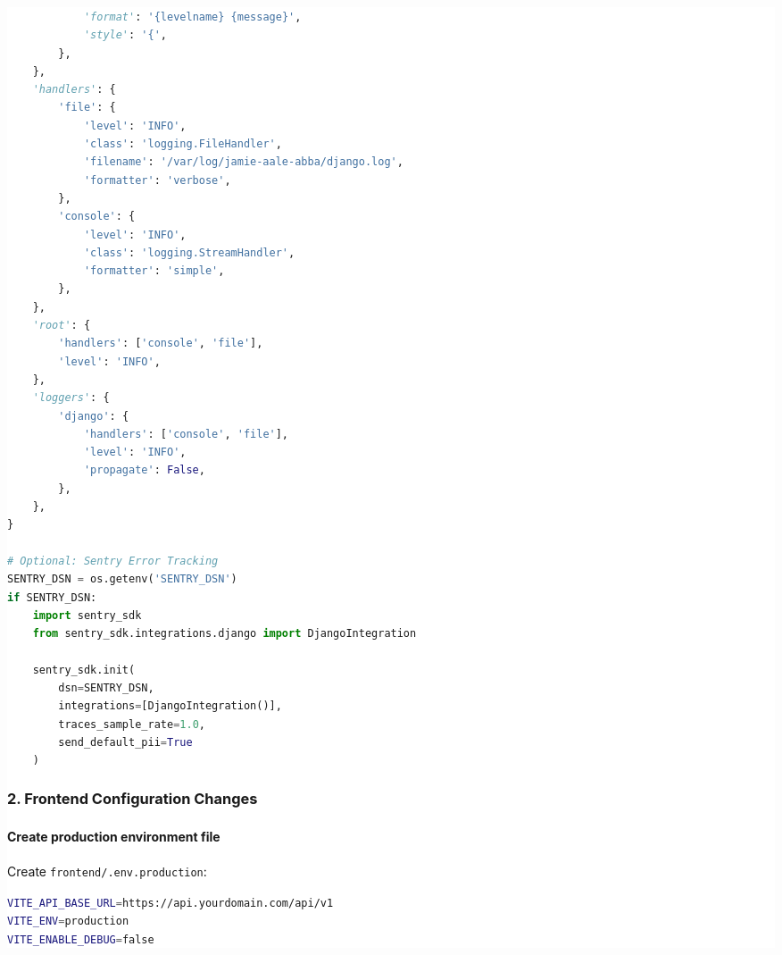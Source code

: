```python
            'format': '{levelname} {message}',
            'style': '{',
        },
    },
    'handlers': {
        'file': {
            'level': 'INFO',
            'class': 'logging.FileHandler',
            'filename': '/var/log/jamie-aale-abba/django.log',
            'formatter': 'verbose',
        },
        'console': {
            'level': 'INFO',
            'class': 'logging.StreamHandler',
            'formatter': 'simple',
        },
    },
    'root': {
        'handlers': ['console', 'file'],
        'level': 'INFO',
    },
    'loggers': {
        'django': {
            'handlers': ['console', 'file'],
            'level': 'INFO',
            'propagate': False,
        },
    },
}

# Optional: Sentry Error Tracking
SENTRY_DSN = os.getenv('SENTRY_DSN')
if SENTRY_DSN:
    import sentry_sdk
    from sentry_sdk.integrations.django import DjangoIntegration
    
    sentry_sdk.init(
        dsn=SENTRY_DSN,
        integrations=[DjangoIntegration()],
        traces_sample_rate=1.0,
        send_default_pii=True
    )
```

### 2. Frontend Configuration Changes

#### Create production environment file
Create `frontend/.env.production`:

```bash
VITE_API_BASE_URL=https://api.yourdomain.com/api/v1
VITE_ENV=production
VITE_ENABLE_DEBUG=false
```
